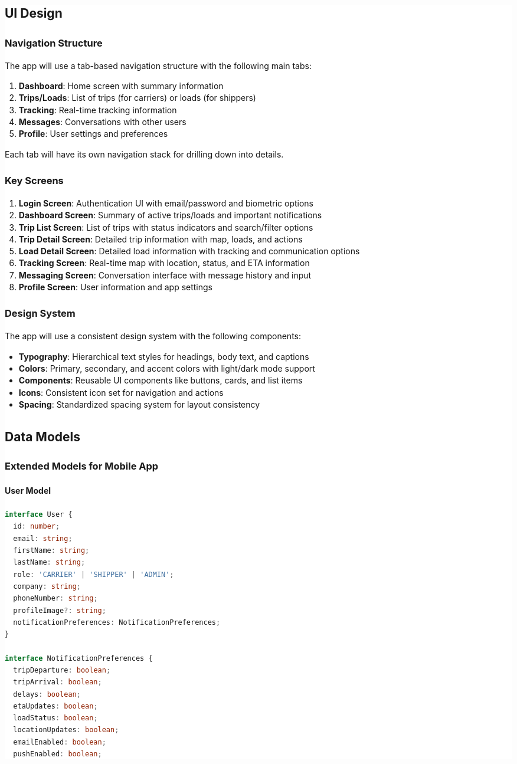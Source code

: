 ```typescript
```

## UI Design

### Navigation Structure

The app will use a tab-based navigation structure with the following main tabs:

1. **Dashboard**: Home screen with summary information
2. **Trips/Loads**: List of trips (for carriers) or loads (for shippers)
3. **Tracking**: Real-time tracking information
4. **Messages**: Conversations with other users
5. **Profile**: User settings and preferences

Each tab will have its own navigation stack for drilling down into details.

### Key Screens

1. **Login Screen**: Authentication UI with email/password and biometric options
2. **Dashboard Screen**: Summary of active trips/loads and important notifications
3. **Trip List Screen**: List of trips with status indicators and search/filter options
4. **Trip Detail Screen**: Detailed trip information with map, loads, and actions
5. **Load Detail Screen**: Detailed load information with tracking and communication options
6. **Tracking Screen**: Real-time map with location, status, and ETA information
7. **Messaging Screen**: Conversation interface with message history and input
8. **Profile Screen**: User information and app settings

### Design System

The app will use a consistent design system with the following components:

- **Typography**: Hierarchical text styles for headings, body text, and captions
- **Colors**: Primary, secondary, and accent colors with light/dark mode support
- **Components**: Reusable UI components like buttons, cards, and list items
- **Icons**: Consistent icon set for navigation and actions
- **Spacing**: Standardized spacing system for layout consistency

## Data Models

### Extended Models for Mobile App

#### User Model
```typescript
interface User {
  id: number;
  email: string;
  firstName: string;
  lastName: string;
  role: 'CARRIER' | 'SHIPPER' | 'ADMIN';
  company: string;
  phoneNumber: string;
  profileImage?: string;
  notificationPreferences: NotificationPreferences;
}

interface NotificationPreferences {
  tripDeparture: boolean;
  tripArrival: boolean;
  delays: boolean;
  etaUpdates: boolean;
  loadStatus: boolean;
  locationUpdates: boolean;
  emailEnabled: boolean;
  pushEnabled: boolean;
```